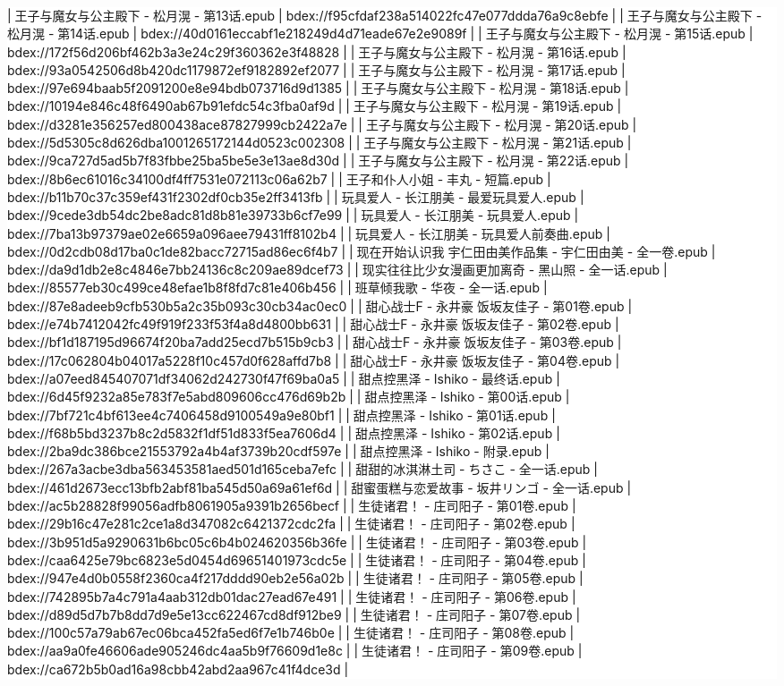 | 王子与魔女与公主殿下 - 松月滉 - 第13话.epub | bdex://f95cfdaf238a514022fc47e077ddda76a9c8ebfe |
| 王子与魔女与公主殿下 - 松月滉 - 第14话.epub | bdex://40d0161eccabf1e218249d4d71eade67e2e9089f |
| 王子与魔女与公主殿下 - 松月滉 - 第15话.epub | bdex://172f56d206bf462b3a3e24c29f360362e3f48828 |
| 王子与魔女与公主殿下 - 松月滉 - 第16话.epub | bdex://93a0542506d8b420dc1179872ef9182892ef2077 |
| 王子与魔女与公主殿下 - 松月滉 - 第17话.epub | bdex://97e694baab5f2091200e8e94bdb073716d9d1385 |
| 王子与魔女与公主殿下 - 松月滉 - 第18话.epub | bdex://10194e846c48f6490ab67b91efdc54c3fba0af9d |
| 王子与魔女与公主殿下 - 松月滉 - 第19话.epub | bdex://d3281e356257ed800438ace87827999cb2422a7e |
| 王子与魔女与公主殿下 - 松月滉 - 第20话.epub | bdex://5d5305c8d626dba1001265172144d0523c002308 |
| 王子与魔女与公主殿下 - 松月滉 - 第21话.epub | bdex://9ca727d5ad5b7f83fbbe25ba5be5e3e13ae8d30d |
| 王子与魔女与公主殿下 - 松月滉 - 第22话.epub | bdex://8b6ec61016c34100df4ff7531e072113c06a62b7 |
| 王子和仆人小姐 - 丰丸 - 短篇.epub | bdex://b11b70c37c359ef431f2302df0cb35e2ff3413fb |
| 玩具爱人 - 长江朋美 - 最爱玩具爱人.epub | bdex://9cede3db54dc2be8adc81d8b81e39733b6cf7e99 |
| 玩具爱人 - 长江朋美 - 玩具爱人.epub | bdex://7ba13b97379ae02e6659a096aee79431ff8102b4 |
| 玩具爱人 - 长江朋美 - 玩具爱人前奏曲.epub | bdex://0d2cdb08d17ba0c1de82bacc72715ad86ec6f4b7 |
| 现在开始认识我 宇仁田由美作品集 - 宇仁田由美 - 全一卷.epub | bdex://da9d1db2e8c4846e7bb24136c8c209ae89dcef73 |
| 现实往往比少女漫画更加离奇 - 黑山照 - 全一话.epub | bdex://85577eb30c499ce48efae1b8f8fd7c81e406b456 |
| 班草倾我歌 - 华夜 - 全一话.epub | bdex://87e8adeeb9cfb530b5a2c35b093c30cb34ac0ec0 |
| 甜心战士F - 永井豪 饭坂友佳子 - 第01卷.epub | bdex://e74b7412042fc49f919f233f53f4a8d4800bb631 |
| 甜心战士F - 永井豪 饭坂友佳子 - 第02卷.epub | bdex://bf1d187195d96674f20ba7add25ecd7b515b9cb3 |
| 甜心战士F - 永井豪 饭坂友佳子 - 第03卷.epub | bdex://17c062804b04017a5228f10c457d0f628affd7b8 |
| 甜心战士F - 永井豪 饭坂友佳子 - 第04卷.epub | bdex://a07eed845407071df34062d242730f47f69ba0a5 |
| 甜点控黑泽 - Ishiko - 最终话.epub | bdex://6d45f9232a85e783f7e5abd809606cc476d69b2b |
| 甜点控黑泽 - Ishiko - 第00话.epub | bdex://7bf721c4bf613ee4c7406458d9100549a9e80bf1 |
| 甜点控黑泽 - Ishiko - 第01话.epub | bdex://f68b5bd3237b8c2d5832f1df51d833f5ea7606d4 |
| 甜点控黑泽 - Ishiko - 第02话.epub | bdex://2ba9dc386bce21553792a4b4af3739b20cdf597e |
| 甜点控黑泽 - Ishiko - 附录.epub | bdex://267a3acbe3dba563453581aed501d165ceba7efc |
| 甜甜的冰淇淋土司 - ちさこ - 全一话.epub | bdex://461d2673ecc13bfb2abf81ba545d50a69a61ef6d |
| 甜蜜蛋糕与恋爱故事 - 坂井リンゴ - 全一话.epub | bdex://ac5b28828f99056adfb8061905a9391b2656becf |
| 生徒诸君！ - 庄司阳子 - 第01卷.epub | bdex://29b16c47e281c2ce1a8d347082c6421372cdc2fa |
| 生徒诸君！ - 庄司阳子 - 第02卷.epub | bdex://3b951d5a9290631b6bc05c6b4b024620356b36fe |
| 生徒诸君！ - 庄司阳子 - 第03卷.epub | bdex://caa6425e79bc6823e5d0454d69651401973cdc5e |
| 生徒诸君！ - 庄司阳子 - 第04卷.epub | bdex://947e4d0b0558f2360ca4f217dddd90eb2e56a02b |
| 生徒诸君！ - 庄司阳子 - 第05卷.epub | bdex://742895b7a4c791a4aab312db01dac27ead67e491 |
| 生徒诸君！ - 庄司阳子 - 第06卷.epub | bdex://d89d5d7b7b8dd7d9e5e13cc622467cd8df912be9 |
| 生徒诸君！ - 庄司阳子 - 第07卷.epub | bdex://100c57a79ab67ec06bca452fa5ed6f7e1b746b0e |
| 生徒诸君！ - 庄司阳子 - 第08卷.epub | bdex://aa9a0fe46606ade905246dc4aa5b9f76609d1e8c |
| 生徒诸君！ - 庄司阳子 - 第09卷.epub | bdex://ca672b5b0ad16a98cbb42abd2aa967c41f4dce3d |